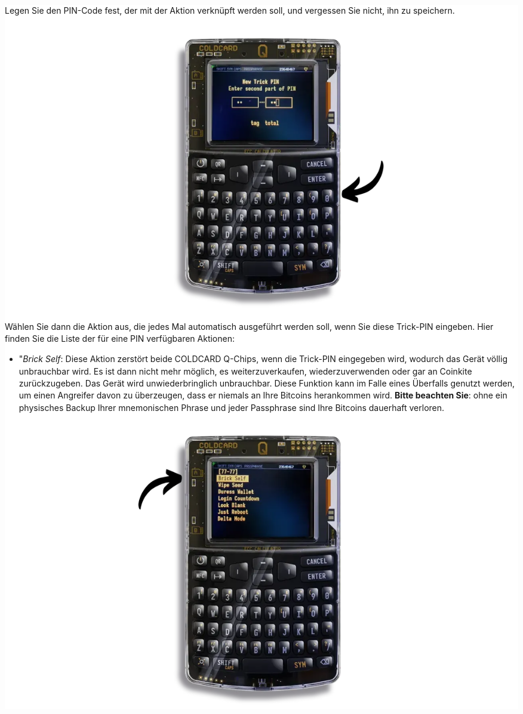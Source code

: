 Legen Sie den PIN-Code fest, der mit der Aktion verknüpft werden soll, und vergessen Sie nicht, ihn zu speichern.

![CCQ](assets/fr/13.webp)

Wählen Sie dann die Aktion aus, die jedes Mal automatisch ausgeführt werden soll, wenn Sie diese Trick-PIN eingeben. Hier finden Sie die Liste der für eine PIN verfügbaren Aktionen:


- "*Brick Self*: Diese Aktion zerstört beide COLDCARD Q-Chips, wenn die Trick-PIN eingegeben wird, wodurch das Gerät völlig unbrauchbar wird. Es ist dann nicht mehr möglich, es weiterzuverkaufen, wiederzuverwenden oder gar an Coinkite zurückzugeben. Das Gerät wird unwiederbringlich unbrauchbar. Diese Funktion kann im Falle eines Überfalls genutzt werden, um einen Angreifer davon zu überzeugen, dass er niemals an Ihre Bitcoins herankommen wird. **Bitte beachten Sie**: ohne ein physisches Backup Ihrer mnemonischen Phrase und jeder Passphrase sind Ihre Bitcoins dauerhaft verloren.

![CCQ](assets/fr/14.webp)
